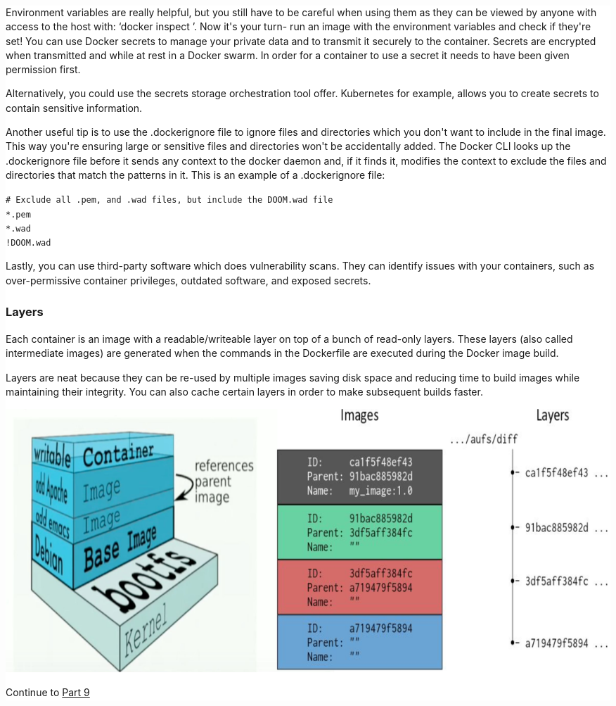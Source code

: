 Environment variables are really helpful, but you still have to be careful when using them as they can be viewed by anyone with access to the host with: ‘docker inspect ’. Now it's your turn- run an image with the environment variables and check if they're set! You can use Docker secrets to manage your private data and to transmit it securely to the container. Secrets are encrypted when transmitted and while at rest in a Docker swarm. In order for a container to use a secret it needs to have been given permission first.

Alternatively, you could use the secrets storage orchestration tool offer. Kubernetes for example, allows you to create secrets to contain sensitive information.

Another useful tip is to use the .dockerignore file to ignore files and directories which you don't want to include in the final image. This way you're ensuring large or sensitive files and directories won't be accidentally added. The Docker CLI looks up the .dockerignore file before it sends any context to the docker daemon and, if it finds it, modifies the context to exclude the files and directories that match the patterns in it.
This is an example of a .dockerignore file:

```text
# Exclude all .pem, and .wad files, but include the DOOM.wad file
*.pem
*.wad
!DOOM.wad
```

Lastly, you can use third-party software which does vulnerability scans. They can identify issues with your containers, such as over-permissive container privileges, outdated software, and exposed secrets.


### Layers

Each container is an image with a readable/writeable layer on top of a bunch of read-only layers. These layers (also called intermediate images) are generated when the commands in the Dockerfile are executed during the Docker image build.

Layers are neat because they can be re-used by multiple images saving disk space and reducing time to build images while maintaining their integrity. You can also cache certain layers in order to make subsequent builds faster.

![alt text](../../InstructorNotes/Images/dockerfile_layers.png)

Continue to [Part 9](../ContainerWorkshop3/DockerizeContainer.md)
